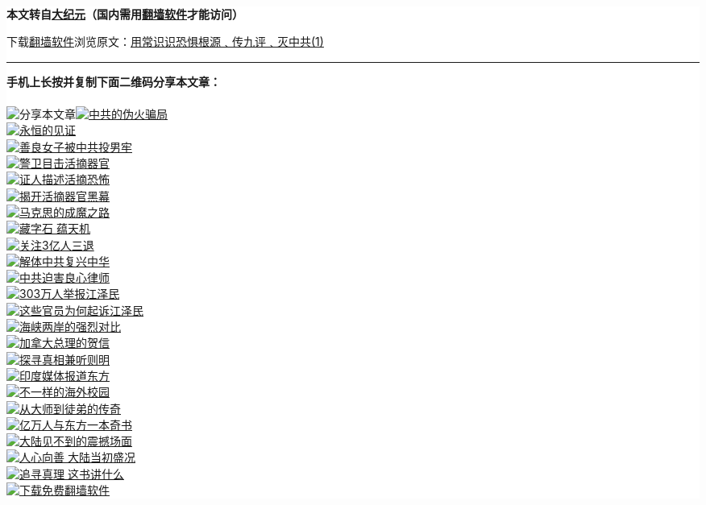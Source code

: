 <strong>本文转自<a href="https://www.epochtimes.com">大纪元</a>（国内需用<a href="https://github.com/bannedbook/fanqiang/wiki">翻墙软件</a>才能访问）</strong><p>下载<a href="https://github.com/bannedbook/fanqiang/wiki">翻墙软件</a>浏览原文：<a href="https://www.epochtimes.com/gb/7/4/22/n1686655.htm">用常识识恐惧根源﹑传九评﹑灭中共(1)</a></p><hr>

<strong>手机上长按并复制下面二维码分享本文章：</strong><br><br><img src="http://d1p1.ip.zn2.us/v.php?action=qrcode&url=/gb/7/4/22/n1686655.md%231" title="分享本文章"></td><td VALIGN=TOP><a href="/gb/16/1/21/n4622075.md?dfh#1" target="_blank"><img src="https://raw.githubusercontent.com/qqc2352/djy/master/gb/300/wei-f1.jpg" title="中共的伪火骗局"  alt="中共的伪火骗局"></a><br><a href="https://github.com/qqc2352/www/blob/master/README.md?dfh#9" target="_blank"><img src="https://raw.githubusercontent.com/qqc2352/djy/master/gb/300/yong-h.jpg" title="永恒的见证"  alt="永恒的见证"></a><br><a href="/gb/13/9/29/n3974789.md?dfh#1" target="_blank"><img src="https://raw.githubusercontent.com/qqc2352/djy/master/gb/300/shang-lnz.jpg" title="善良女子被中共投男牢"  alt="善良女子被中共投男牢"></a><br><a href="/gb/16/3/16/n4663449.md?dfh#1" target="_blank"><img src="https://raw.githubusercontent.com/qqc2352/djy/master/gb/300/huo-z3.jpg" title="警卫目击活摘器官"  alt="警卫目击活摘器官"></a><br><a href="/gb/16/8/7/n8177641.md?dfh#1" target="_blank"><img src="https://raw.githubusercontent.com/qqc2352/djy/master/gb/300/huo-z4.jpg" title="证人描述活摘恐怖"  alt="证人描述活摘恐怖"></a><br><a href="/gb/10/4/19/n2881569.md?dfh#1" target="_blank"><img src="https://raw.githubusercontent.com/qqc2352/djy/master/gb/300/huo-z1.jpg" title="揭开活摘器官黑幕"  alt="揭开活摘器官黑幕"></a><br><a href="/gb/10/11/7/n3077476.md?dfh#1" target="_blank"><img src="https://raw.githubusercontent.com/qqc2352/djy/master/gb/300/ma-ks.jpg" title="马克思的成魔之路"  alt="马克思的成魔之路"></a><br><a href="/gb/14/6/9/n4173977.md?dfh#1" target="_blank"><img src="https://raw.githubusercontent.com/qqc2352/djy/master/gb/300/chang-zs.jpg" title="藏字石 蕴天机"  alt="藏字石 蕴天机"></a><br><a href="/gb/18/5/10/n10381511.md?dfh#1" target="_blank"><img src="https://raw.githubusercontent.com/qqc2352/djy/master/gb/300/st1.jpg" title="关注3亿人三退"  alt="关注3亿人三退"></a><br><a href="/gb/18/3/21/n10237682.md?dfh#1" target="_blank"><img src="https://raw.githubusercontent.com/qqc2352/djy/master/gb/300/jie-t.jpg" title="解体中共复兴中华"  alt="解体中共复兴中华"></a><br><a href="/gb/9/2/9/n2422991.md?dfh#1" target="_blank"><img src="https://raw.githubusercontent.com/qqc2352/djy/master/gb/300/gao-zs.jpg" title="中共迫害良心律师"  alt="中共迫害良心律师"></a><br><a href="/gb/18/12/9/n10900044.md?dfh#1" target="_blank"><img src="https://raw.githubusercontent.com/qqc2352/djy/master/gb/300/sj1.jpg" title="303万人举报江泽民"  alt="303万人举报江泽民"></a><br><a href="/gb/18/8/28/n10672014.md?dfh#1" target="_blank"><img src="https://raw.githubusercontent.com/qqc2352/djy/master/gb/300/sj2.jpg" title="这些官员为何起诉江泽民"  alt="这些官员为何起诉江泽民"></a><br><a href="/gb/8/12/18/n2367165.md?dfh#1" target="_blank"><img src="https://raw.githubusercontent.com/qqc2352/djy/master/gb/300/liangan.jpg" title="海峡两岸的强烈对比"  alt="海峡两岸的强烈对比"></a><br><a href="/gb/15/12/10/n4593139.md?dfh#1" target="_blank"><img src="https://raw.githubusercontent.com/qqc2352/djy/master/gb/300/jia-ndzl.jpg" title="加拿大总理的贺信"  alt="加拿大总理的贺信"></a><br><a href="/gb/11/6/17/n3289382.md?dfh#1" target="_blank"><img src="https://raw.githubusercontent.com/qqc2352/djy/master/gb/300/xiao-wd.jpg" title="探寻真相兼听则明"  alt="探寻真相兼听则明"></a><br><a href="/gb/18/10/27/n10812623.md?dfh#1" target="_blank"><img src="https://raw.githubusercontent.com/qqc2352/djy/master/gb/300/yindu.jpg" title="印度媒体报道东方"  alt="印度媒体报道东方"></a><br><a href="/gb/18/6/9/n10469652.md?dfh#1" target="_blank"><img src="https://raw.githubusercontent.com/qqc2352/djy/master/gb/300/xie-j.jpg" title="不一样的海外校园"  alt="不一样的海外校园"></a><br><a href="/gb/7/4/5/n1669415.md?dfh#1" target="_blank"><img src="https://raw.githubusercontent.com/qqc2352/djy/master/gb/300/li-up.jpg" title="从大师到徒弟的传奇"  alt="从大师到徒弟的传奇"></a><br><a href="/gb/17/5/26/n9191512.md?dfh#1" target="_blank"><img src="https://raw.githubusercontent.com/qqc2352/djy/master/gb/300/zfl2.jpg" title="亿万人与东方一本奇书"  alt="亿万人与东方一本奇书"></a><br><a href="/gb/13/11/27/n4020290.md?dfh#1" target="_blank"><img src="https://raw.githubusercontent.com/qqc2352/djy/master/gb/300/zhen-h.jpg" title="大陆见不到的震撼场面"  alt="大陆见不到的震撼场面"></a><br><a href="/gb/15/7/17/n4482910.md?dfh#1" target="_blank"><img src="https://raw.githubusercontent.com/qqc2352/djy/master/gb/300/dalu-sk.jpg" title="人心向善 大陆当初盛况"  alt="人心向善 大陆当初盛况"></a><br><a href="/gb/19/1/5/n10955468.md?dfh#1" target="_blank"><img src="https://raw.githubusercontent.com/qqc2352/djy/master/gb/300/zfl1.jpg" title="追寻真理 这书讲什么"  alt="追寻真理 这书讲什么"></a><br><a href="https://github.com/bannedbook/fanqiang/wiki" target="_blank"><img src="https://raw.githubusercontent.com/qqc2352/djy/master/gb/300/fq1.jpg" title="下载免费翻墙软件"  alt="下载免费翻墙软件"></a><br></td></tr></table>